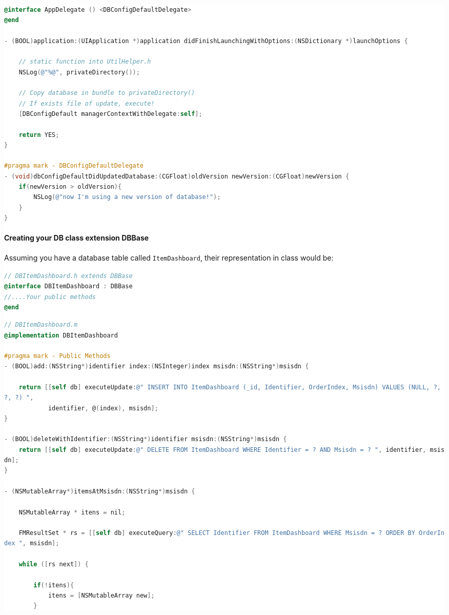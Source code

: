```objective-c
@interface AppDelegate () <DBConfigDefaultDelegate>
@end

- (BOOL)application:(UIApplication *)application didFinishLaunchingWithOptions:(NSDictionary *)launchOptions {
    
    // static function into UtilHelper.h
    NSLog(@"%@", privateDirectory());
    
    // Copy database in bundle to privateDirectory()
    // If exists file of update, execute!
    [DBConfigDefault managerContextWithDelegate:self];

    return YES;
}

#pragma mark - DBConfigDefaultDelegate
- (void)dbConfigDefaultDidUpdatedDatabase:(CGFloat)oldVersion newVersion:(CGFloat)newVersion {
    if(newVersion > oldVersion){
        NSLog(@"now I'm using a new version of database!");
    }
}

```

#### Creating your DB class extension DBBase ####

Assuming you have a database table called `ItemDashboard`, their representation in class would be:

```objective-c
// DBItemDashboard.h extends DBBase
@interface DBItemDashboard : DBBase
//....Your public methods
@end
```

```objective-c
// DBItemDashboard.m
@implementation DBItemDashboard

#pragma mark - Public Methods
- (BOOL)add:(NSString*)identifier index:(NSInteger)index msisdn:(NSString*)msisdn {
    
    return [[self db] executeUpdate:@" INSERT INTO ItemDashboard (_id, Identifier, OrderIndex, Msisdn) VALUES (NULL, ?, ?, ?) ",
            identifier, @(index), msisdn];
}

- (BOOL)deleteWithIdentifier:(NSString*)identifier msisdn:(NSString*)msisdn {
    return [[self db] executeUpdate:@" DELETE FROM ItemDashboard WHERE Identifier = ? AND Msisdn = ? ", identifier, msisdn];
}

- (NSMutableArray*)itemsAtMsisdn:(NSString*)msisdn {
    
    NSMutableArray * itens = nil;
    
    FMResultSet * rs = [[self db] executeQuery:@" SELECT Identifier FROM ItemDashboard WHERE Msisdn = ? ORDER BY OrderIndex ", msisdn];
    
    while ([rs next]) {
        
        if(!itens){
            itens = [NSMutableArray new];
        }
```
